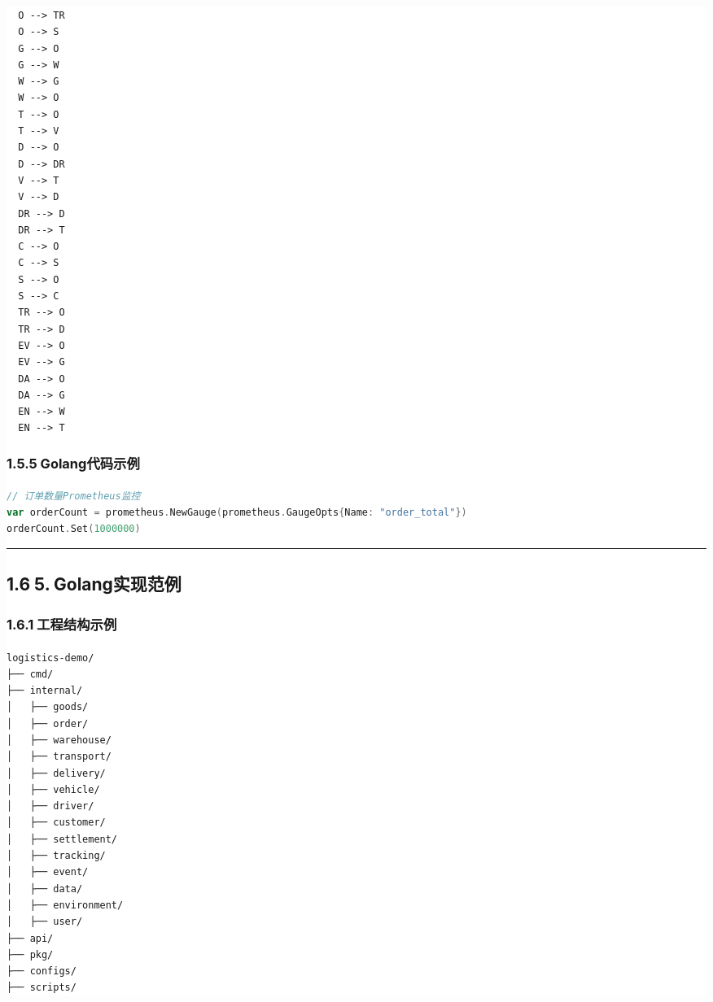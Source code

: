 ```mermaid
  O --> TR
  O --> S
  G --> O
  G --> W
  W --> G
  W --> O
  T --> O
  T --> V
  D --> O
  D --> DR
  V --> T
  V --> D
  DR --> D
  DR --> T
  C --> O
  C --> S
  S --> O
  S --> C
  TR --> O
  TR --> D
  EV --> O
  EV --> G
  DA --> O
  DA --> G
  EN --> W
  EN --> T
```

### 1.5.5 Golang代码示例

```go
// 订单数量Prometheus监控
var orderCount = prometheus.NewGauge(prometheus.GaugeOpts{Name: "order_total"})
orderCount.Set(1000000)
```

---

## 1.6 5. Golang实现范例

### 1.6.1 工程结构示例

```text
logistics-demo/
├── cmd/
├── internal/
│   ├── goods/
│   ├── order/
│   ├── warehouse/
│   ├── transport/
│   ├── delivery/
│   ├── vehicle/
│   ├── driver/
│   ├── customer/
│   ├── settlement/
│   ├── tracking/
│   ├── event/
│   ├── data/
│   ├── environment/
│   ├── user/
├── api/
├── pkg/
├── configs/
├── scripts/
```